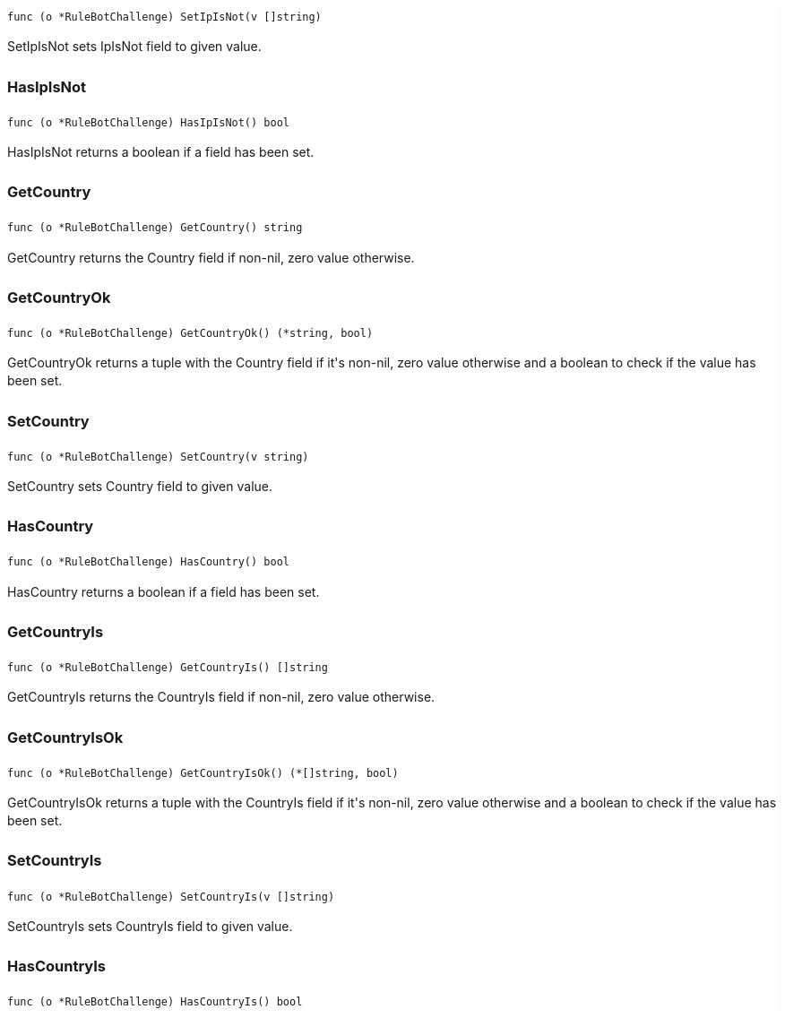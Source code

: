 `func (o *RuleBotChallenge) SetIpIsNot(v []string)`

SetIpIsNot sets IpIsNot field to given value.

### HasIpIsNot

`func (o *RuleBotChallenge) HasIpIsNot() bool`

HasIpIsNot returns a boolean if a field has been set.

### GetCountry

`func (o *RuleBotChallenge) GetCountry() string`

GetCountry returns the Country field if non-nil, zero value otherwise.

### GetCountryOk

`func (o *RuleBotChallenge) GetCountryOk() (*string, bool)`

GetCountryOk returns a tuple with the Country field if it's non-nil, zero value otherwise
and a boolean to check if the value has been set.

### SetCountry

`func (o *RuleBotChallenge) SetCountry(v string)`

SetCountry sets Country field to given value.

### HasCountry

`func (o *RuleBotChallenge) HasCountry() bool`

HasCountry returns a boolean if a field has been set.

### GetCountryIs

`func (o *RuleBotChallenge) GetCountryIs() []string`

GetCountryIs returns the CountryIs field if non-nil, zero value otherwise.

### GetCountryIsOk

`func (o *RuleBotChallenge) GetCountryIsOk() (*[]string, bool)`

GetCountryIsOk returns a tuple with the CountryIs field if it's non-nil, zero value otherwise
and a boolean to check if the value has been set.

### SetCountryIs

`func (o *RuleBotChallenge) SetCountryIs(v []string)`

SetCountryIs sets CountryIs field to given value.

### HasCountryIs

`func (o *RuleBotChallenge) HasCountryIs() bool`
